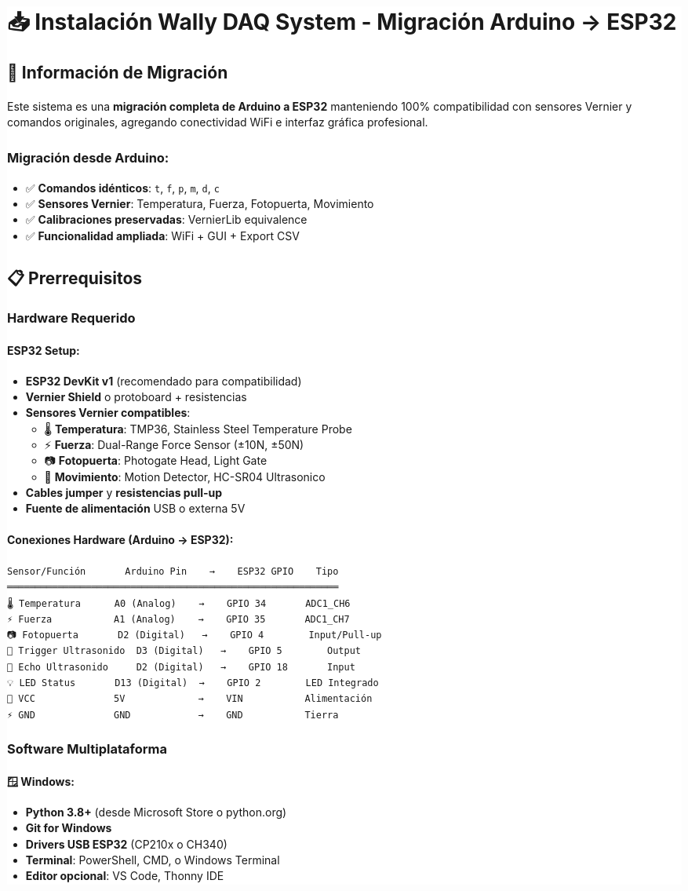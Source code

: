 # 📥 Instalación Wally DAQ System - Migración Arduino → ESP32

## 🔄 Información de Migración

Este sistema es una **migración completa de Arduino a ESP32** manteniendo 100% compatibilidad con sensores Vernier y comandos originales, agregando conectividad WiFi e interfaz gráfica profesional.

### **Migración desde Arduino:**
- ✅ **Comandos idénticos**: `t`, `f`, `p`, `m`, `d`, `c`
- ✅ **Sensores Vernier**: Temperatura, Fuerza, Fotopuerta, Movimiento
- ✅ **Calibraciones preservadas**: VernierLib equivalence
- ✅ **Funcionalidad ampliada**: WiFi + GUI + Export CSV

## 📋 Prerrequisitos

### Hardware Requerido

#### **ESP32 Setup:**
- **ESP32 DevKit v1** (recomendado para compatibilidad)
- **Vernier Shield** o protoboard + resistencias
- **Sensores Vernier compatibles**:
  - 🌡️ **Temperatura**: TMP36, Stainless Steel Temperature Probe
  - ⚡ **Fuerza**: Dual-Range Force Sensor (±10N, ±50N)
  - 📷 **Fotopuerta**: Photogate Head, Light Gate
  - 📐 **Movimiento**: Motion Detector, HC-SR04 Ultrasonico
- **Cables jumper** y **resistencias pull-up**
- **Fuente de alimentación** USB o externa 5V

#### **Conexiones Hardware (Arduino → ESP32):**
```
Sensor/Función       Arduino Pin    →    ESP32 GPIO    Tipo
═══════════════════════════════════════════════════════════
🌡️ Temperatura      A0 (Analog)    →    GPIO 34       ADC1_CH6
⚡ Fuerza           A1 (Analog)    →    GPIO 35       ADC1_CH7
📷 Fotopuerta       D2 (Digital)   →    GPIO 4        Input/Pull-up
📐 Trigger Ultrasonido  D3 (Digital)   →    GPIO 5        Output
📐 Echo Ultrasonido     D2 (Digital)   →    GPIO 18       Input
💡 LED Status       D13 (Digital)  →    GPIO 2        LED Integrado
🔌 VCC              5V             →    VIN           Alimentación
⚡ GND              GND            →    GND           Tierra
```

### Software Multiplataforma

#### 🪟 Windows:
- **Python 3.8+** (desde Microsoft Store o python.org)
- **Git for Windows**
- **Drivers USB ESP32** (CP210x o CH340)
- **Terminal**: PowerShell, CMD, o Windows Terminal
- **Editor opcional**: VS Code, Thonny IDE
